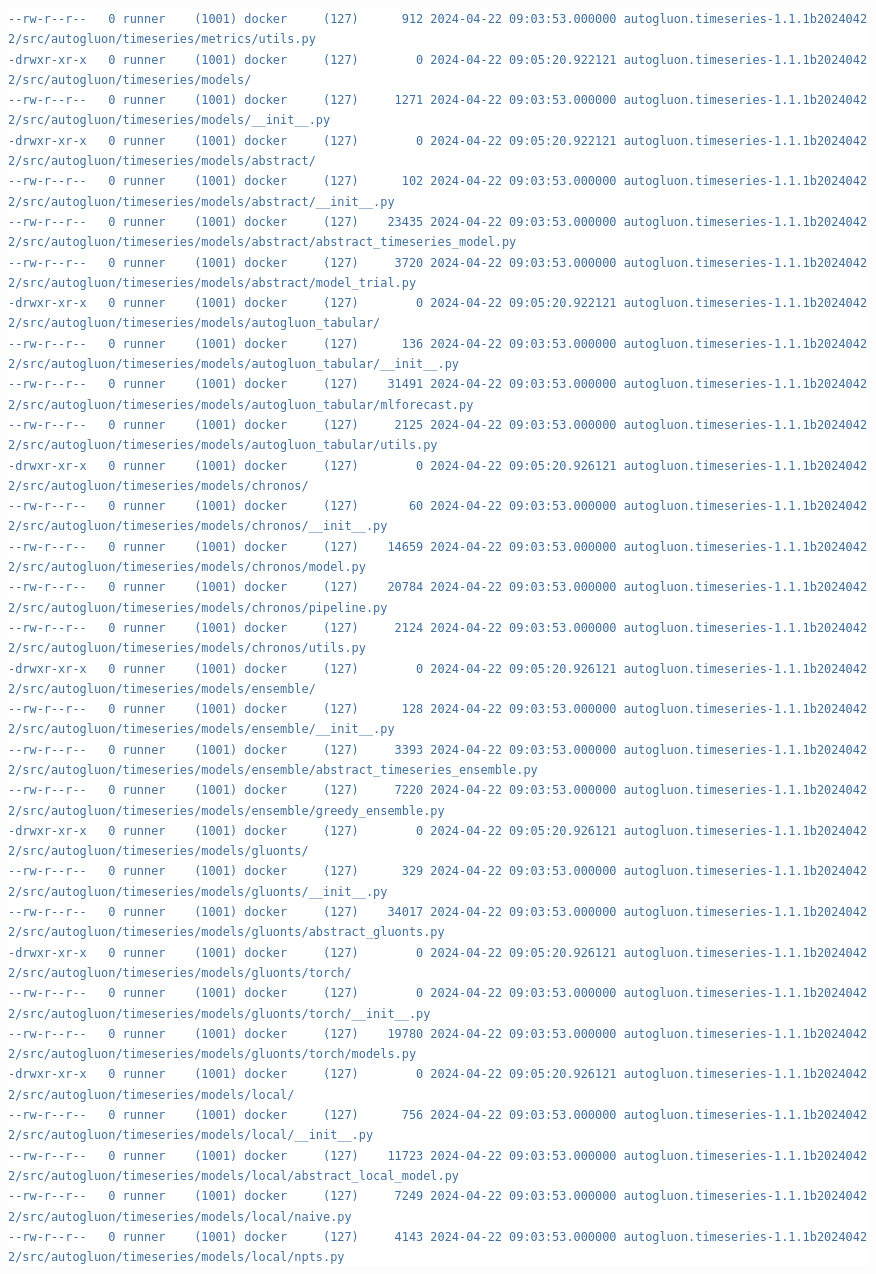 ```diff
--rw-r--r--   0 runner    (1001) docker     (127)      912 2024-04-22 09:03:53.000000 autogluon.timeseries-1.1.1b20240422/src/autogluon/timeseries/metrics/utils.py
-drwxr-xr-x   0 runner    (1001) docker     (127)        0 2024-04-22 09:05:20.922121 autogluon.timeseries-1.1.1b20240422/src/autogluon/timeseries/models/
--rw-r--r--   0 runner    (1001) docker     (127)     1271 2024-04-22 09:03:53.000000 autogluon.timeseries-1.1.1b20240422/src/autogluon/timeseries/models/__init__.py
-drwxr-xr-x   0 runner    (1001) docker     (127)        0 2024-04-22 09:05:20.922121 autogluon.timeseries-1.1.1b20240422/src/autogluon/timeseries/models/abstract/
--rw-r--r--   0 runner    (1001) docker     (127)      102 2024-04-22 09:03:53.000000 autogluon.timeseries-1.1.1b20240422/src/autogluon/timeseries/models/abstract/__init__.py
--rw-r--r--   0 runner    (1001) docker     (127)    23435 2024-04-22 09:03:53.000000 autogluon.timeseries-1.1.1b20240422/src/autogluon/timeseries/models/abstract/abstract_timeseries_model.py
--rw-r--r--   0 runner    (1001) docker     (127)     3720 2024-04-22 09:03:53.000000 autogluon.timeseries-1.1.1b20240422/src/autogluon/timeseries/models/abstract/model_trial.py
-drwxr-xr-x   0 runner    (1001) docker     (127)        0 2024-04-22 09:05:20.922121 autogluon.timeseries-1.1.1b20240422/src/autogluon/timeseries/models/autogluon_tabular/
--rw-r--r--   0 runner    (1001) docker     (127)      136 2024-04-22 09:03:53.000000 autogluon.timeseries-1.1.1b20240422/src/autogluon/timeseries/models/autogluon_tabular/__init__.py
--rw-r--r--   0 runner    (1001) docker     (127)    31491 2024-04-22 09:03:53.000000 autogluon.timeseries-1.1.1b20240422/src/autogluon/timeseries/models/autogluon_tabular/mlforecast.py
--rw-r--r--   0 runner    (1001) docker     (127)     2125 2024-04-22 09:03:53.000000 autogluon.timeseries-1.1.1b20240422/src/autogluon/timeseries/models/autogluon_tabular/utils.py
-drwxr-xr-x   0 runner    (1001) docker     (127)        0 2024-04-22 09:05:20.926121 autogluon.timeseries-1.1.1b20240422/src/autogluon/timeseries/models/chronos/
--rw-r--r--   0 runner    (1001) docker     (127)       60 2024-04-22 09:03:53.000000 autogluon.timeseries-1.1.1b20240422/src/autogluon/timeseries/models/chronos/__init__.py
--rw-r--r--   0 runner    (1001) docker     (127)    14659 2024-04-22 09:03:53.000000 autogluon.timeseries-1.1.1b20240422/src/autogluon/timeseries/models/chronos/model.py
--rw-r--r--   0 runner    (1001) docker     (127)    20784 2024-04-22 09:03:53.000000 autogluon.timeseries-1.1.1b20240422/src/autogluon/timeseries/models/chronos/pipeline.py
--rw-r--r--   0 runner    (1001) docker     (127)     2124 2024-04-22 09:03:53.000000 autogluon.timeseries-1.1.1b20240422/src/autogluon/timeseries/models/chronos/utils.py
-drwxr-xr-x   0 runner    (1001) docker     (127)        0 2024-04-22 09:05:20.926121 autogluon.timeseries-1.1.1b20240422/src/autogluon/timeseries/models/ensemble/
--rw-r--r--   0 runner    (1001) docker     (127)      128 2024-04-22 09:03:53.000000 autogluon.timeseries-1.1.1b20240422/src/autogluon/timeseries/models/ensemble/__init__.py
--rw-r--r--   0 runner    (1001) docker     (127)     3393 2024-04-22 09:03:53.000000 autogluon.timeseries-1.1.1b20240422/src/autogluon/timeseries/models/ensemble/abstract_timeseries_ensemble.py
--rw-r--r--   0 runner    (1001) docker     (127)     7220 2024-04-22 09:03:53.000000 autogluon.timeseries-1.1.1b20240422/src/autogluon/timeseries/models/ensemble/greedy_ensemble.py
-drwxr-xr-x   0 runner    (1001) docker     (127)        0 2024-04-22 09:05:20.926121 autogluon.timeseries-1.1.1b20240422/src/autogluon/timeseries/models/gluonts/
--rw-r--r--   0 runner    (1001) docker     (127)      329 2024-04-22 09:03:53.000000 autogluon.timeseries-1.1.1b20240422/src/autogluon/timeseries/models/gluonts/__init__.py
--rw-r--r--   0 runner    (1001) docker     (127)    34017 2024-04-22 09:03:53.000000 autogluon.timeseries-1.1.1b20240422/src/autogluon/timeseries/models/gluonts/abstract_gluonts.py
-drwxr-xr-x   0 runner    (1001) docker     (127)        0 2024-04-22 09:05:20.926121 autogluon.timeseries-1.1.1b20240422/src/autogluon/timeseries/models/gluonts/torch/
--rw-r--r--   0 runner    (1001) docker     (127)        0 2024-04-22 09:03:53.000000 autogluon.timeseries-1.1.1b20240422/src/autogluon/timeseries/models/gluonts/torch/__init__.py
--rw-r--r--   0 runner    (1001) docker     (127)    19780 2024-04-22 09:03:53.000000 autogluon.timeseries-1.1.1b20240422/src/autogluon/timeseries/models/gluonts/torch/models.py
-drwxr-xr-x   0 runner    (1001) docker     (127)        0 2024-04-22 09:05:20.926121 autogluon.timeseries-1.1.1b20240422/src/autogluon/timeseries/models/local/
--rw-r--r--   0 runner    (1001) docker     (127)      756 2024-04-22 09:03:53.000000 autogluon.timeseries-1.1.1b20240422/src/autogluon/timeseries/models/local/__init__.py
--rw-r--r--   0 runner    (1001) docker     (127)    11723 2024-04-22 09:03:53.000000 autogluon.timeseries-1.1.1b20240422/src/autogluon/timeseries/models/local/abstract_local_model.py
--rw-r--r--   0 runner    (1001) docker     (127)     7249 2024-04-22 09:03:53.000000 autogluon.timeseries-1.1.1b20240422/src/autogluon/timeseries/models/local/naive.py
--rw-r--r--   0 runner    (1001) docker     (127)     4143 2024-04-22 09:03:53.000000 autogluon.timeseries-1.1.1b20240422/src/autogluon/timeseries/models/local/npts.py
```